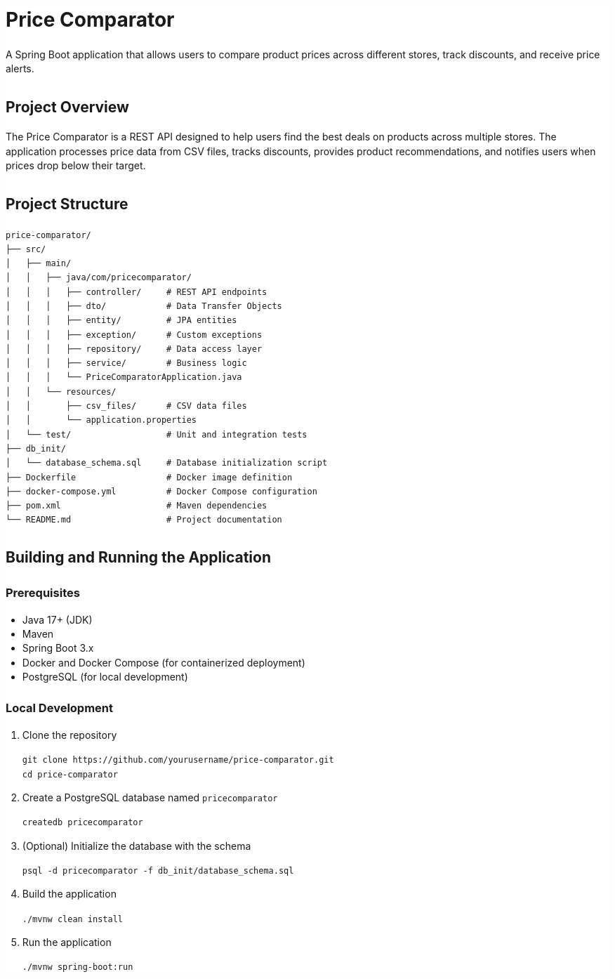 # Price Comparator
A Spring Boot application that allows users to compare product prices across different stores, track discounts, and receive price alerts.
## Project Overview
The Price Comparator is a REST API designed to help users find the best deals on products across multiple stores. The application processes price data from CSV files, tracks discounts, provides product recommendations, and notifies users when prices drop below their target.
## Project Structure
```
price-comparator/
├── src/
│   ├── main/
│   │   ├── java/com/pricecomparator/
│   │   │   ├── controller/     # REST API endpoints
│   │   │   ├── dto/            # Data Transfer Objects
│   │   │   ├── entity/         # JPA entities
│   │   │   ├── exception/      # Custom exceptions
│   │   │   ├── repository/     # Data access layer
│   │   │   ├── service/        # Business logic
│   │   │   └── PriceComparatorApplication.java
│   │   └── resources/
│   │       ├── csv_files/      # CSV data files
│   │       └── application.properties
│   └── test/                   # Unit and integration tests
├── db_init/
│   └── database_schema.sql     # Database initialization script
├── Dockerfile                  # Docker image definition
├── docker-compose.yml          # Docker Compose configuration
├── pom.xml                     # Maven dependencies
└── README.md                   # Project documentation
```
## Building and Running the Application
### Prerequisites
- Java 17+ (JDK)
- Maven
- Spring Boot 3.x
- Docker and Docker Compose (for containerized deployment)
- PostgreSQL (for local development)
### Local Development
1. Clone the repository
   ```
   git clone https://github.com/yourusername/price-comparator.git
   cd price-comparator
   ```
2. Create a PostgreSQL database named `pricecomparator`
   ```
   createdb pricecomparator
   ```
3. (Optional) Initialize the database with the schema
   ```
   psql -d pricecomparator -f db_init/database_schema.sql
   ```
4. Build the application
   ```
   ./mvnw clean install
   ```
5. Run the application
   ```
   ./mvnw spring-boot:run
   ```